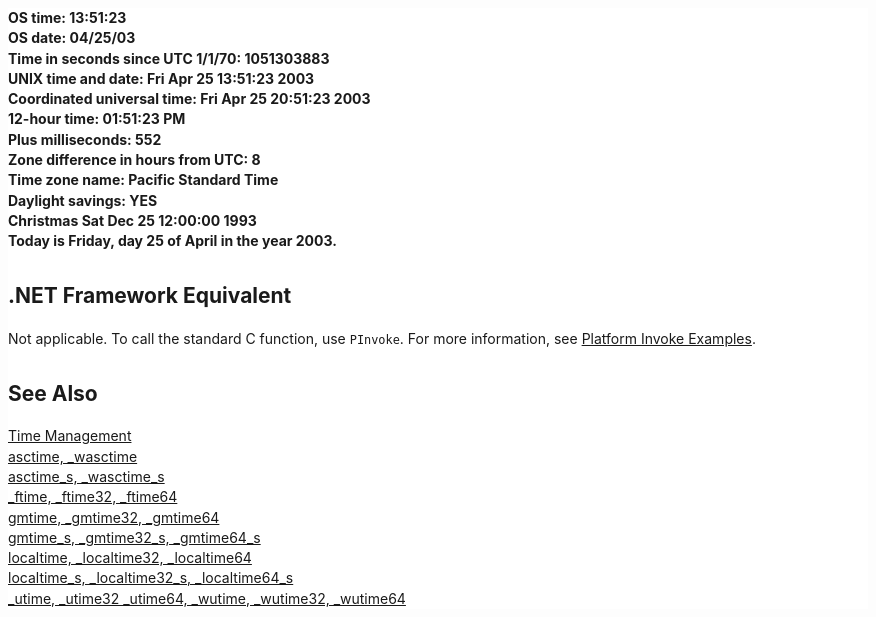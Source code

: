  **OS time:            13:51:23**  
**OS date:            04/25/03**  
**Time in seconds since UTC 1/1/70:   1051303883**  
**UNIX time and date:         Fri Apr 25 13:51:23 2003**  
**Coordinated universal time:      Fri Apr 25 20:51:23 2003**  
**12-hour time:            01:51:23 PM**  
**Plus milliseconds:         552**  
**Zone difference in hours from UTC:   8**  
**Time zone name:            Pacific Standard Time**  
**Daylight savings:         YES**  
**Christmas            Sat Dec 25 12:00:00 1993**  
**Today is Friday, day 25 of April in the year 2003.**   
## .NET Framework Equivalent  
 Not applicable. To call the standard C function, use `PInvoke`. For more information, see [Platform Invoke Examples](assetId:///15926806-f0b7-487e-93a6-4e9367ec689f).  
  
## See Also  
 [Time Management](../vs140/time-management.md)   
 [asctime, _wasctime](../vs140/asctime--_wasctime.md)   
 [asctime_s, _wasctime_s](../vs140/asctime_s--_wasctime_s.md)   
 [_ftime, _ftime32, _ftime64](../vs140/_ftime--_ftime32--_ftime64.md)   
 [gmtime, _gmtime32, _gmtime64](../vs140/gmtime--_gmtime32--_gmtime64.md)   
 [gmtime_s, _gmtime32_s, _gmtime64_s](../vs140/gmtime_s--_gmtime32_s--_gmtime64_s.md)   
 [localtime, _localtime32, _localtime64](../vs140/localtime--_localtime32--_localtime64.md)   
 [localtime_s, _localtime32_s, _localtime64_s](../vs140/localtime_s--_localtime32_s--_localtime64_s.md)   
 [_utime, _utime32 _utime64, _wutime, _wutime32, _wutime64](../vs140/_utime--_utime32--_utime64--_wutime--_wutime32--_wutime64.md)